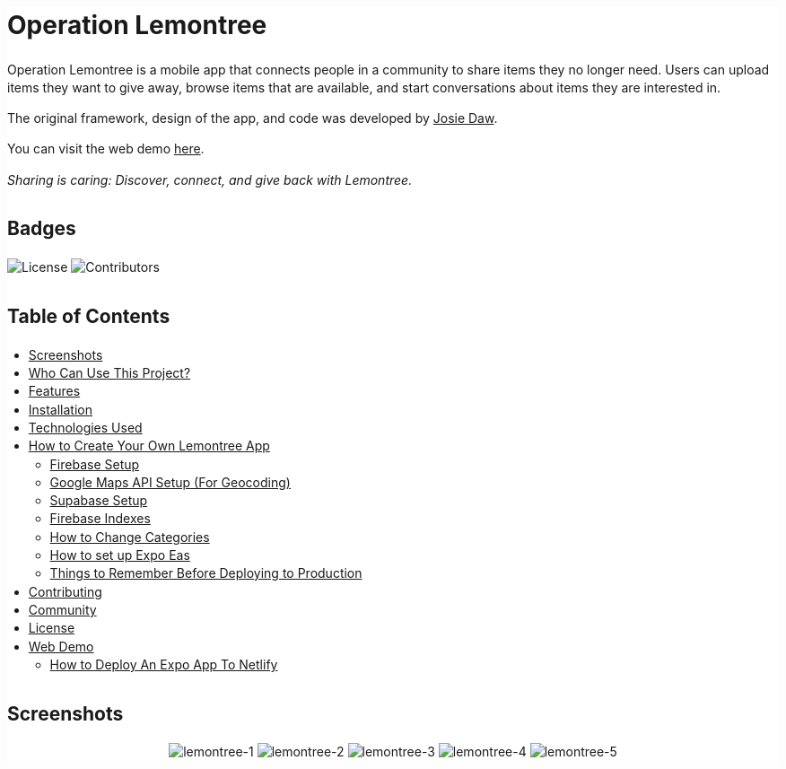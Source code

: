 # Operation Lemontree

Operation Lemontree is a mobile app that connects people in a community to share
items they no longer need. Users can upload items they want to give away, browse
items that are available, and start conversations about items they are
interested in.

The original framework, design of the app, and code was developed by
[Josie Daw](https://github.com/JosDaw).

You can visit the web demo [here](https://operation-lemontree.netlify.app/).

_Sharing is caring: Discover, connect, and give back with Lemontree._

## Badges

![License](https://img.shields.io/badge/license-Non--Commercial-blue)
![Contributors](https://img.shields.io/github/contributors/JosDaw/operation-lemontree)

## Table of Contents

- [Screenshots](#screenshots)
- [Who Can Use This Project?](#who-can-use-this-project)
- [Features](#app-features)
- [Installation](#installation)
- [Technologies Used](#technologies-used)
- [How to Create Your Own Lemontree App](#how-to-create-your-own-lemontree-app)
  - [Firebase Setup](#firebase-setup)
  - [Google Maps API Setup (For Geocoding)](#google-maps-api-setup-for-geocoding)
  - [Supabase Setup](#supabase-setup)
  - [Firebase Indexes](#firebase-indexes)
  - [How to Change Categories](#how-to-change-categories)
  - [How to set up Expo Eas](#how-to-set-up-expo-eas)
  - [Things to Remember Before Deploying to Production](#things-to-remember-before-deploying-to-production)
- [Contributing](#contributing)
- [Community](#community)
- [License](#license)
- [Web Demo](#web-demo)
  - [How to Deploy An Expo App To Netlify](#how-to-deploy-an-expo-app-to-netlify)
 
## Screenshots

<div align="center">
  <img src="https://github.com/user-attachments/assets/802e6da0-40e9-4c27-aa48-80034d0d2e1b" alt="lemontree-1" width="300" />
  <img src="https://github.com/user-attachments/assets/3d7a0f8f-c820-4cca-acf8-ea07f71ca24f" alt="lemontree-2" width="300" />
  <img src="https://github.com/user-attachments/assets/b522131f-b0a1-4cd1-a6be-2a862925047a" alt="lemontree-3" width="300" />
  <img src="https://github.com/user-attachments/assets/390e9869-0691-4dcc-916c-a7198f5de3ea" alt="lemontree-4" width="300" />
  <img src="https://github.com/user-attachments/assets/e3210cc8-df5c-4b83-b9f9-93854d9c5401" alt="lemontree-5" width="300" />
</div>
